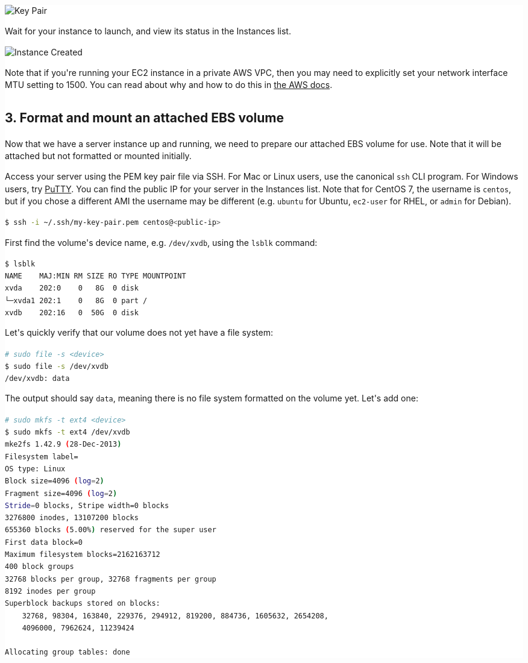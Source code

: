 ![Key Pair](/images/npmo-aws11.png)

Wait for your instance to launch, and view its status in the Instances list.

![Instance Created](/images/npmo-aws12.png)

Note that if you're running your EC2 instance in a private AWS VPC, then you may need to explicitly set your network interface MTU setting to 1500. You can read about why and how to do this in <a href="http://docs.aws.amazon.com/AWSEC2/latest/UserGuide/network_mtu.html" target="_blank">the AWS docs</a>.

## 3. Format and mount an attached EBS volume

Now that we have a server instance up and running, we need to prepare our attached EBS volume for use. Note that it will be attached but not formatted or mounted initially.

Access your server using the PEM key pair file via SSH. For Mac or Linux users, use the canonical `ssh` CLI program. For Windows users, try <a href="http://www.putty.org/" target="_blank">PuTTY</a>. You can find the public IP for your server in the Instances list. Note that for CentOS 7, the username is `centos`, but if you chose a different AMI the username may be different (e.g. `ubuntu` for Ubuntu, `ec2-user` for RHEL, or `admin` for Debian).

```sh
$ ssh -i ~/.ssh/my-key-pair.pem centos@<public-ip>
```

First find the volume's device name, e.g. `/dev/xvdb`, using the `lsblk` command:

```sh
$ lsblk
NAME    MAJ:MIN RM SIZE RO TYPE MOUNTPOINT
xvda    202:0    0   8G  0 disk
└─xvda1 202:1    0   8G  0 part /
xvdb    202:16   0  50G  0 disk
```

Let's quickly verify that our volume does not yet have a file system:

```sh
# sudo file -s <device>
$ sudo file -s /dev/xvdb
/dev/xvdb: data
```

The output should say `data`, meaning there is no file system formatted on the volume yet. Let's add one:

```sh
# sudo mkfs -t ext4 <device>
$ sudo mkfs -t ext4 /dev/xvdb
mke2fs 1.42.9 (28-Dec-2013)
Filesystem label=
OS type: Linux
Block size=4096 (log=2)
Fragment size=4096 (log=2)
Stride=0 blocks, Stripe width=0 blocks
3276800 inodes, 13107200 blocks
655360 blocks (5.00%) reserved for the super user
First data block=0
Maximum filesystem blocks=2162163712
400 block groups
32768 blocks per group, 32768 fragments per group
8192 inodes per group
Superblock backups stored on blocks:
	32768, 98304, 163840, 229376, 294912, 819200, 884736, 1605632, 2654208,
	4096000, 7962624, 11239424

Allocating group tables: done                            
```